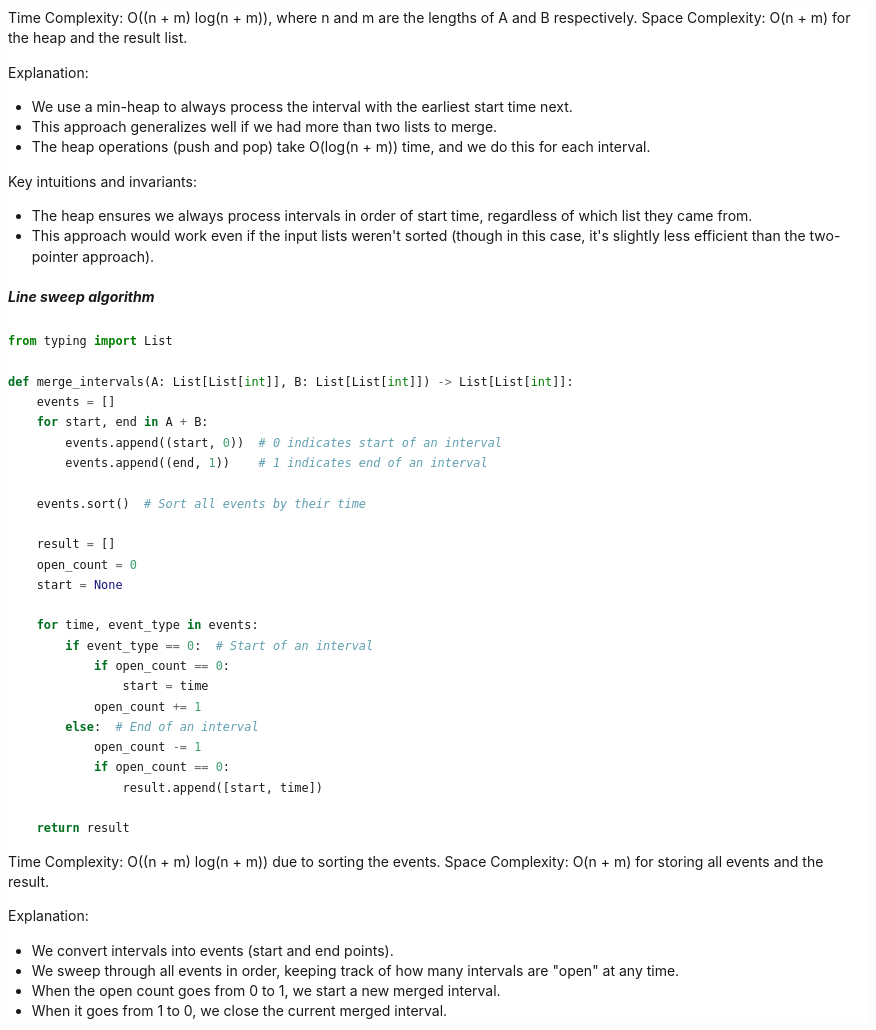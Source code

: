Time Complexity: O((n + m) log(n + m)), where n and m are the lengths of A and B respectively.
Space Complexity: O(n + m) for the heap and the result list.

Explanation:

- We use a min-heap to always process the interval with the earliest start time next.
- This approach generalizes well if we had more than two lists to merge.
- The heap operations (push and pop) take O(log(n + m)) time, and we do this for each interval.

Key intuitions and invariants:

- The heap ensures we always process intervals in order of start time, regardless of which list they came from.
- This approach would work even if the input lists weren't sorted (though in this case, it's slightly less efficient than the two-pointer approach).

##### Line sweep algorithm

```python
from typing import List

def merge_intervals(A: List[List[int]], B: List[List[int]]) -> List[List[int]]:
    events = []
    for start, end in A + B:
        events.append((start, 0))  # 0 indicates start of an interval
        events.append((end, 1))    # 1 indicates end of an interval

    events.sort()  # Sort all events by their time

    result = []
    open_count = 0
    start = None

    for time, event_type in events:
        if event_type == 0:  # Start of an interval
            if open_count == 0:
                start = time
            open_count += 1
        else:  # End of an interval
            open_count -= 1
            if open_count == 0:
                result.append([start, time])

    return result
```

Time Complexity: O((n + m) log(n + m)) due to sorting the events.
Space Complexity: O(n + m) for storing all events and the result.

Explanation:

- We convert intervals into events (start and end points).
- We sweep through all events in order, keeping track of how many intervals are "open" at any time.
- When the open count goes from 0 to 1, we start a new merged interval.
- When it goes from 1 to 0, we close the current merged interval.
